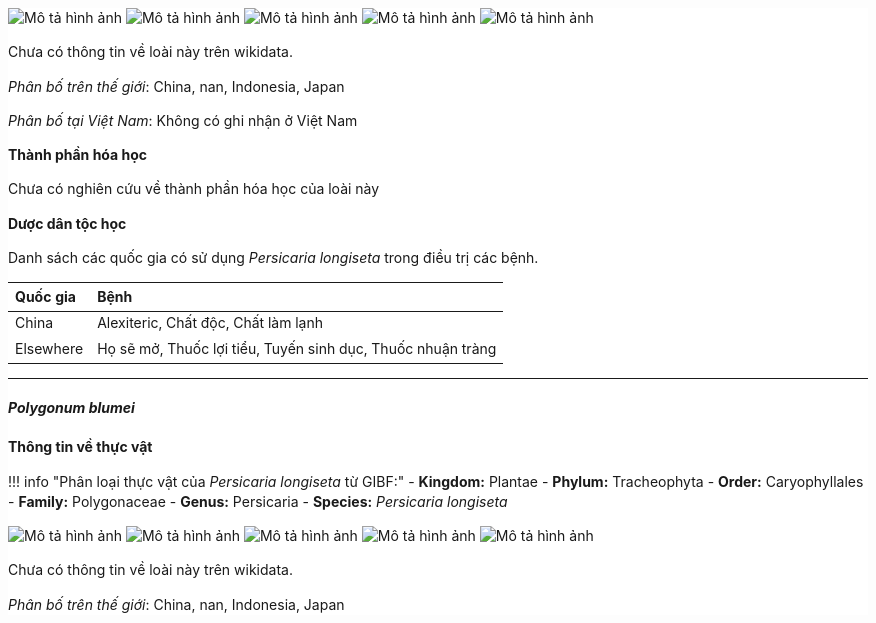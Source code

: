 <img src="http://sweetgum.nybg.org/images3/590/760/00323881.jpg" alt="Mô tả hình ảnh" width="100" height="100">
<img src="http://sweetgum.nybg.org/images3/590/929/00324058.jpg" alt="Mô tả hình ảnh" width="100" height="100">
<img src="http://sweetgum.nybg.org/images3/590/927/00324056.jpg" alt="Mô tả hình ảnh" width="100" height="100">
<img src="http://sweetgum.nybg.org/images3/590/926/00324055.jpg" alt="Mô tả hình ảnh" width="100" height="100">
<img src="http://sweetgum.nybg.org/images3/590/928/00324057.jpg" alt="Mô tả hình ảnh" width="100" height="100"> 

Chưa có thông tin về loài này trên wikidata.

*Phân bố trên thế giới*: China, nan, Indonesia, Japan

*Phân bố tại Việt Nam*: Không có ghi nhận ở Việt Nam

**Thành phần hóa học**
        

Chưa có nghiên cứu về thành phần hóa học của loài này


**Dược dân tộc học**

Danh sách các quốc gia có sử dụng *Persicaria longiseta* trong điều trị các bệnh. 

| Quốc gia   | Bệnh                                                        |
|:-----------|:------------------------------------------------------------|
| China      | Alexiteric, Chất độc, Chất làm lạnh                         |
| Elsewhere  | Họ sẽ mở, Thuốc lợi tiểu, Tuyến sinh dục, Thuốc nhuận tràng |



---      
#### *Polygonum blumei*
**Thông tin về thực vật**

!!! info "Phân loại thực vật của *Persicaria longiseta* từ GIBF:"
    - **Kingdom:** Plantae
    - **Phylum:** Tracheophyta
    - **Order:** Caryophyllales
    - **Family:** Polygonaceae
    - **Genus:** Persicaria
    - **Species:** *Persicaria longiseta*

<img src="http://sweetgum.nybg.org/images3/590/760/00323881.jpg" alt="Mô tả hình ảnh" width="100" height="100">
<img src="http://sweetgum.nybg.org/images3/590/929/00324058.jpg" alt="Mô tả hình ảnh" width="100" height="100">
<img src="http://sweetgum.nybg.org/images3/590/927/00324056.jpg" alt="Mô tả hình ảnh" width="100" height="100">
<img src="http://sweetgum.nybg.org/images3/590/926/00324055.jpg" alt="Mô tả hình ảnh" width="100" height="100">
<img src="http://sweetgum.nybg.org/images3/590/928/00324057.jpg" alt="Mô tả hình ảnh" width="100" height="100"> 

Chưa có thông tin về loài này trên wikidata.

*Phân bố trên thế giới*: China, nan, Indonesia, Japan
